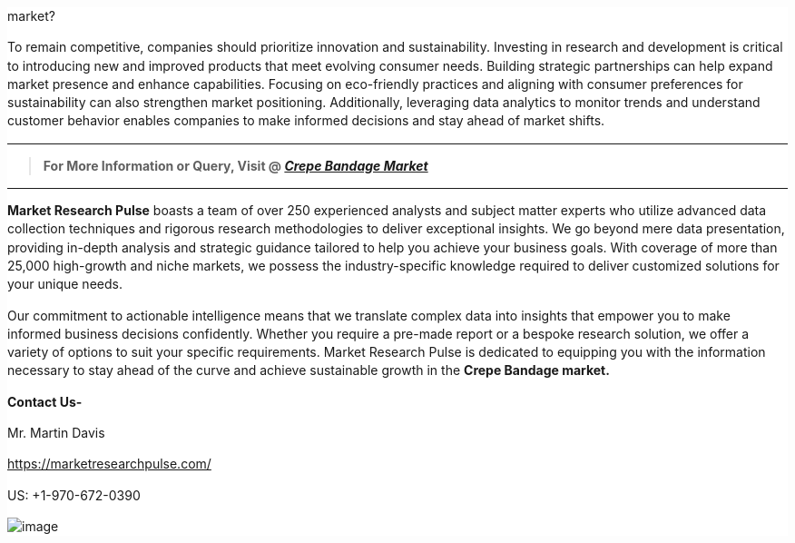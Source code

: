 market?</strong></p><p>To remain competitive, companies should prioritize innovation and sustainability. Investing in research and development is critical to introducing new and improved products that meet evolving consumer needs. Building strategic partnerships can help expand market presence and enhance capabilities. Focusing on eco-friendly practices and aligning with consumer preferences for sustainability can also strengthen market positioning. Additionally, leveraging data analytics to monitor trends and understand customer behavior enables companies to make informed decisions and stay ahead of market shifts.</p><hr /><blockquote><p><strong>For More Information or Query, Visit @&nbsp;<em><a href="https://marketresearchpulse.com/report/58854/crepe-bandage-market?utm_source=Linkedin&utm_medium=052">Crepe Bandage Market</a></em></strong></p></blockquote><hr /><p><strong>Market Research Pulse</strong> boasts a team of over 250 experienced analysts and subject matter experts who utilize advanced data collection techniques and rigorous research methodologies to deliver exceptional insights. We go beyond mere data presentation, providing in-depth analysis and strategic guidance tailored to help you achieve your business goals. With coverage of more than 25,000 high-growth and niche markets, we possess the industry-specific knowledge required to deliver customized solutions for your unique needs.</p><p>Our commitment to actionable intelligence means that we translate complex data into insights that empower you to make informed business decisions confidently. Whether you require a pre-made report or a bespoke research solution, we offer a variety of options to suit your specific requirements. Market Research Pulse is dedicated to equipping you with the information necessary to stay ahead of the curve and achieve sustainable growth in the <strong>Crepe Bandage market.</strong></p><p><strong>Contact Us-</strong></p><p>Mr. Martin Davis</p><p>https://marketresearchpulse.com/</p><p>US: +1-970-672-0390</p>
![image](https://github.com/user-attachments/assets/b45a9a5b-e11e-4b3f-b3b1-a0d6748f85b2)
